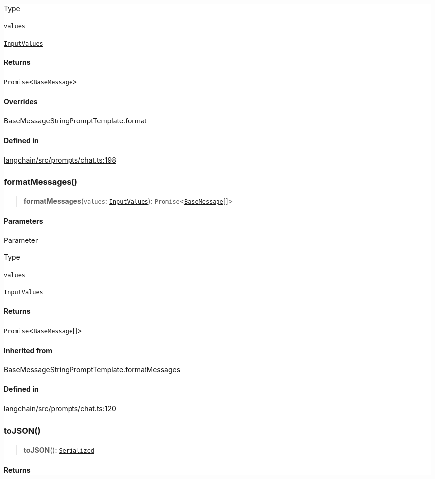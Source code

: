Type

`values`

[`InputValues`](/docs/api/schema/types/InputValues)

#### Returns[​](#returns-6 "Direct link to Returns")

`Promise`<[`BaseMessage`](/docs/api/schema/classes/BaseMessage)\>

#### Overrides[​](#overrides "Direct link to Overrides")

BaseMessageStringPromptTemplate.format

#### Defined in[​](#defined-in-14 "Direct link to Defined in")

[langchain/src/prompts/chat.ts:198](https://github.com/hwchase17/langchainjs/blob/46e1734/langchain/src/prompts/chat.ts#L198)

### formatMessages()[​](#formatmessages "Direct link to formatMessages()")

> **formatMessages**(`values`: [`InputValues`](/docs/api/schema/types/InputValues)): `Promise`<[`BaseMessage`](/docs/api/schema/classes/BaseMessage)\[\]\>

#### Parameters[​](#parameters-3 "Direct link to Parameters")

Parameter

Type

`values`

[`InputValues`](/docs/api/schema/types/InputValues)

#### Returns[​](#returns-7 "Direct link to Returns")

`Promise`<[`BaseMessage`](/docs/api/schema/classes/BaseMessage)\[\]\>

#### Inherited from[​](#inherited-from-14 "Direct link to Inherited from")

BaseMessageStringPromptTemplate.formatMessages

#### Defined in[​](#defined-in-15 "Direct link to Defined in")

[langchain/src/prompts/chat.ts:120](https://github.com/hwchase17/langchainjs/blob/46e1734/langchain/src/prompts/chat.ts#L120)

### toJSON()[​](#tojson "Direct link to toJSON()")

> **toJSON**(): [`Serialized`](/docs/api/load_serializable/types/Serialized)

#### Returns[​](#returns-8 "Direct link to Returns")
